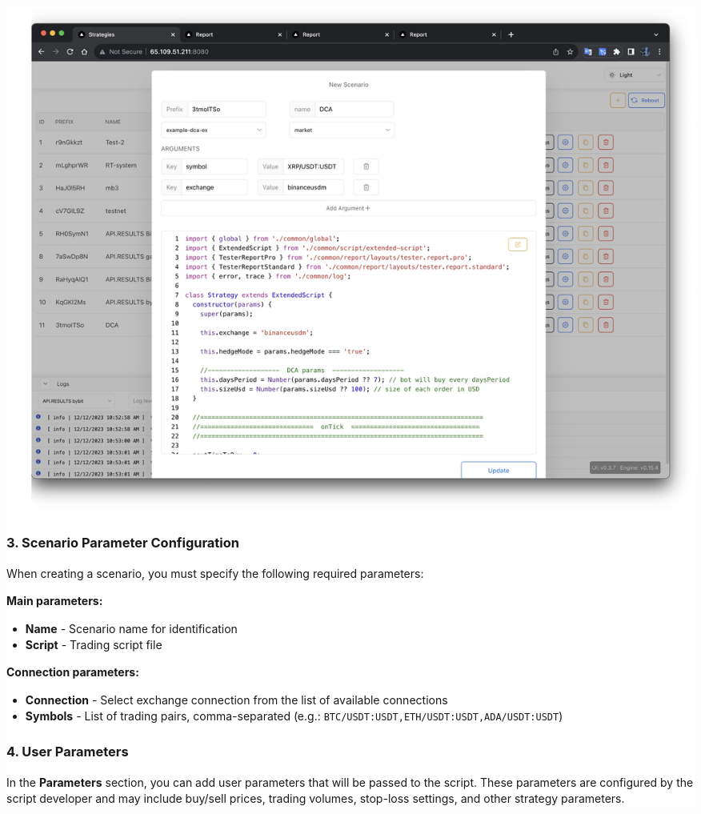 ![Create Runtime Screenshot](/images/create-scanerio-runtime-intro.jpg)

### 3. Scenario Parameter Configuration

When creating a scenario, you must specify the following required parameters:

**Main parameters:**
- **Name** - Scenario name for identification
- **Script** - Trading script file

**Connection parameters:**
- **Connection** - Select exchange connection from the list of available connections
- **Symbols** - List of trading pairs, comma-separated (e.g.: `BTC/USDT:USDT,ETH/USDT:USDT,ADA/USDT:USDT`)

### 4. User Parameters

In the **Parameters** section, you can add user parameters that will be passed to the script. These parameters are configured by the script developer and may include buy/sell prices, trading volumes, stop-loss settings, and other strategy parameters.
